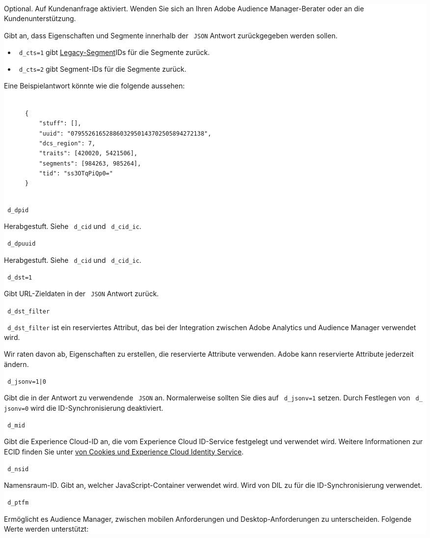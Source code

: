    <td colname="col2"> <p>Optional. Auf Kundenanfrage aktiviert. Wenden Sie sich an Ihren Adobe Audience Manager-Berater oder an die Kundenunterstützung. </p> <p>Gibt an, dass Eigenschaften und Segmente innerhalb der <code> JSON</code> Antwort zurückgegeben werden sollen. </p> <p> 
     <ul id="ul_8B936ACB18724681B959783421ACF026"> 
      <li id="li_792A6248F49141C0B4B214C754D5F5C5"> <p><code> d_cts=1</code> gibt <a href="../../../reference/ids-in-aam.md"> Legacy-Segment</a>IDs für die Segmente zurück. </p> </li>
      <li id="li_F304CA651F3C444A9A24576726925D87"> <p><code> d_cts=2</code> gibt Segment-IDs für die Segmente zurück. </p> </li>
     </ul> </p> <p>Eine Beispielantwort könnte wie die folgende aussehen: </p> <p>
     <code class="syntax javascript">
      &lbrace;
      &nbsp;&nbsp;&nbsp;&nbsp;"stuff":&nbsp;[],
      &nbsp;&nbsp;&nbsp;&nbsp;"uuid":&nbsp;"07955261652886032950143702505894272138",
      &nbsp;&nbsp;&nbsp;&nbsp;"dcs_region":&nbsp;7,
      &nbsp;&nbsp;&nbsp;&nbsp;"traits":&nbsp;[420020,&nbsp;5421506],
      &nbsp;&nbsp;&nbsp;&nbsp;"segments":&nbsp;[984263,&nbsp;985264],
      &nbsp;&nbsp;&nbsp;&nbsp;"tid":&nbsp;"ss3OTqPiQp0="
      &rbrace;
     </code> </p> </td> 
  </tr> 
  <tr> 
   <td colname="col1"> <p><code> d_dpid</code> </p> </td> 
   <td colname="col2"> <p>Herabgestuft. Siehe <code> d_cid</code> und <code> d_cid_ic</code>. </p> </td> 
  </tr> 
  <tr> 
   <td colname="col1"> <p><code> d_dpuuid</code> </p> </td> 
   <td colname="col2"> <p>Herabgestuft. Siehe <code> d_cid</code> und <code> d_cid_ic</code>. </p> </td> 
  </tr> 
  <tr> 
   <td colname="col1"> <p><code> d_dst=1</code> </p> </td> 
   <td colname="col2"> <p>Gibt URL-Zieldaten in der <code> JSON</code> Antwort zurück. </p> </td> 
  </tr> 
  <tr> 
   <td colname="col1"> <p><code> d_dst_filter</code> </p> </td> 
   <td colname="col2"> <p><code> d_dst_filter</code> ist ein reserviertes Attribut, das bei der Integration zwischen Adobe Analytics und Audience Manager verwendet wird. </p> <p>Wir raten davon ab, Eigenschaften zu erstellen, die reservierte Attribute verwenden. Adobe kann reservierte Attribute jederzeit ändern. </p> </td> 
  </tr> 
  <tr> 
   <td colname="col1"> <p><code> d_jsonv=1|0</code> </p> </td> 
   <td colname="col2"> <p>Gibt die in der Antwort zu verwendende <code> JSON</code> an. Normalerweise sollten Sie dies auf <code> d_jsonv=1</code> setzen. Durch Festlegen von <code> d_jsonv=0</code> wird die ID-Synchronisierung deaktiviert. </p> </td> 
  </tr> 
  <tr> 
   <td colname="col1"> <p><code> d_mid</code> </p> </td> 
   <td colname="col2"> <p>Gibt die Experience Cloud-ID an, die vom <span class="keyword"> Experience Cloud</span> ID-Service festgelegt und verwendet wird. Weitere Informationen zur ECID finden Sie unter <a href="https://experienceleague.adobe.com/docs/id-service/using/intro/cookies.html?lang=de" format="https" scope="external"> von Cookies und Experience Cloud Identity Service</a>. </p> </td> 
  </tr> 
  <tr> 
   <td colname="col1"> <p><code> d_nsid</code> </p> </td> 
   <td colname="col2"> <p>Namensraum-ID. Gibt an, welcher JavaScript-Container verwendet wird. Wird von <span class="wintitle"> DIL</span> zu für die ID-Synchronisierung verwendet. </p> </td> 
  </tr> 
  <tr> 
   <td colname="col1"> <p><code> d_ptfm </code> </p> </td> 
   <td colname="col2"> <p>Ermöglicht es Audience Manager, zwischen mobilen Anforderungen und Desktop-Anforderungen zu unterscheiden. Folgende Werte werden unterstützt: </p> <p> 
     <ul id="ul_A01D4B15C89F4713A39E08377924D632"> 